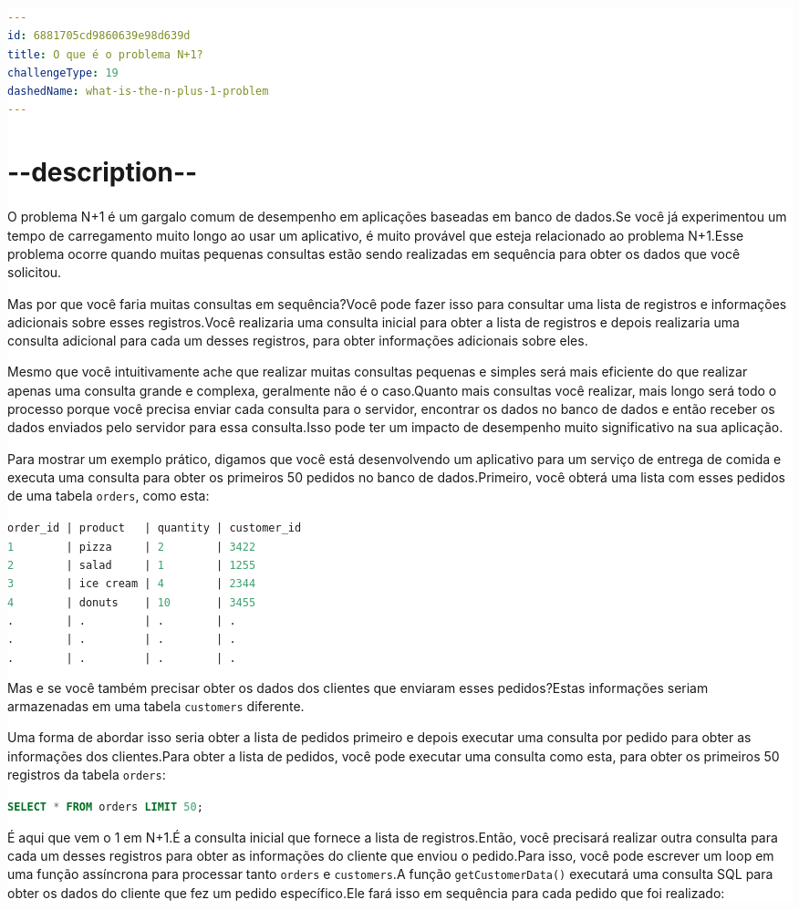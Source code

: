 ```yaml
---
id: 6881705cd9860639e98d639d
title: O que é o problema N+1?
challengeType: 19
dashedName: what-is-the-n-plus-1-problem
---
```


# --description--

O problema N+1 é um gargalo comum de desempenho em aplicações baseadas em banco de dados.Se você já experimentou um tempo de carregamento muito longo ao usar um aplicativo, é muito provável que esteja relacionado ao problema N+1.Esse problema ocorre quando muitas pequenas consultas estão sendo realizadas em sequência para obter os dados que você solicitou.

Mas por que você faria muitas consultas em sequência?Você pode fazer isso para consultar uma lista de registros e informações adicionais sobre esses registros.Você realizaria uma consulta inicial para obter a lista de registros e depois realizaria uma consulta adicional para cada um desses registros, para obter informações adicionais sobre eles.

Mesmo que você intuitivamente ache que realizar muitas consultas pequenas e simples será mais eficiente do que realizar apenas uma consulta grande e complexa, geralmente não é o caso.Quanto mais consultas você realizar, mais longo será todo o processo porque você precisa enviar cada consulta para o servidor, encontrar os dados no banco de dados e então receber os dados enviados pelo servidor para essa consulta.Isso pode ter um impacto de desempenho muito significativo na sua aplicação.

Para mostrar um exemplo prático, digamos que você está desenvolvendo um aplicativo para um serviço de entrega de comida e executa uma consulta para obter os primeiros 50 pedidos no banco de dados.Primeiro, você obterá uma lista com esses pedidos de uma tabela `orders`, como esta:

```sql
order_id | product   | quantity | customer_id
1        | pizza     | 2        | 3422
2        | salad     | 1        | 1255
3        | ice cream | 4        | 2344
4        | donuts    | 10       | 3455
.        | .         | .        | .
.        | .         | .        | .
.        | .         | .        | .
```

Mas e se você também precisar obter os dados dos clientes que enviaram esses pedidos?Estas informações seriam armazenadas em uma tabela `customers` diferente.

Uma forma de abordar isso seria obter a lista de pedidos primeiro e depois executar uma consulta por pedido para obter as informações dos clientes.Para obter a lista de pedidos, você pode executar uma consulta como esta, para obter os primeiros 50 registros da tabela `orders`:

```sql
SELECT * FROM orders LIMIT 50;
```

É aqui que vem o 1 em N+1.É a consulta inicial que fornece a lista de registros.Então, você precisará realizar outra consulta para cada um desses registros para obter as informações do cliente que enviou o pedido.Para isso, você pode escrever um loop em uma função assíncrona para processar tanto `orders` e `customers`.A função `getCustomerData()` executará uma consulta SQL para obter os dados do cliente que fez um pedido específico.Ele fará isso em sequência para cada pedido que foi realizado:
